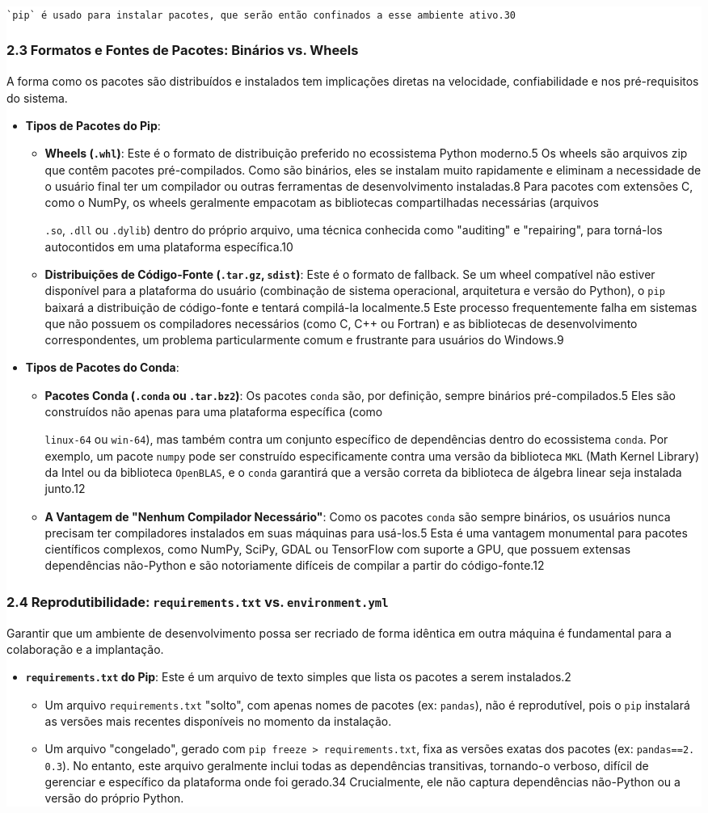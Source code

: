    `pip` é usado para instalar pacotes, que serão então confinados a esse ambiente ativo.30

### 2.3 Formatos e Fontes de Pacotes: Binários vs. Wheels

A forma como os pacotes são distribuídos e instalados tem implicações diretas na velocidade, confiabilidade e nos pré-requisitos do sistema.

- **Tipos de Pacotes do Pip**:
  
  - **Wheels (`.whl`)**: Este é o formato de distribuição preferido no ecossistema Python moderno.5 Os wheels são arquivos zip que contêm pacotes pré-compilados. Como são binários, eles se instalam muito rapidamente e eliminam a necessidade de o usuário final ter um compilador ou outras ferramentas de desenvolvimento instaladas.8 Para pacotes com extensões C, como o NumPy, os wheels geralmente empacotam as bibliotecas compartilhadas necessárias (arquivos
    
    `.so`, `.dll` ou `.dylib`) dentro do próprio arquivo, uma técnica conhecida como "auditing" e "repairing", para torná-los autocontidos em uma plataforma específica.10
  
  - **Distribuições de Código-Fonte (`.tar.gz`, `sdist`)**: Este é o formato de fallback. Se um wheel compatível não estiver disponível para a plataforma do usuário (combinação de sistema operacional, arquitetura e versão do Python), o `pip` baixará a distribuição de código-fonte e tentará compilá-la localmente.5 Este processo frequentemente falha em sistemas que não possuem os compiladores necessários (como C, C++ ou Fortran) e as bibliotecas de desenvolvimento correspondentes, um problema particularmente comum e frustrante para usuários do Windows.9

- **Tipos de Pacotes do Conda**:
  
  - **Pacotes Conda (`.conda` ou `.tar.bz2`)**: Os pacotes `conda` são, por definição, sempre binários pré-compilados.5 Eles são construídos não apenas para uma plataforma específica (como
    
    `linux-64` ou `win-64`), mas também contra um conjunto específico de dependências dentro do ecossistema `conda`. Por exemplo, um pacote `numpy` pode ser construído especificamente contra uma versão da biblioteca `MKL` (Math Kernel Library) da Intel ou da biblioteca `OpenBLAS`, e o `conda` garantirá que a versão correta da biblioteca de álgebra linear seja instalada junto.12
  
  - **A Vantagem de "Nenhum Compilador Necessário"**: Como os pacotes `conda` são sempre binários, os usuários nunca precisam ter compiladores instalados em suas máquinas para usá-los.5 Esta é uma vantagem monumental para pacotes científicos complexos, como NumPy, SciPy, GDAL ou TensorFlow com suporte a GPU, que possuem extensas dependências não-Python e são notoriamente difíceis de compilar a partir do código-fonte.12

### 2.4 Reprodutibilidade: `requirements.txt` vs. `environment.yml`

Garantir que um ambiente de desenvolvimento possa ser recriado de forma idêntica em outra máquina é fundamental para a colaboração e a implantação.

- **`requirements.txt` do Pip**: Este é um arquivo de texto simples que lista os pacotes a serem instalados.2
  
  - Um arquivo `requirements.txt` "solto", com apenas nomes de pacotes (ex: `pandas`), não é reprodutível, pois o `pip` instalará as versões mais recentes disponíveis no momento da instalação.
  
  - Um arquivo "congelado", gerado com `pip freeze > requirements.txt`, fixa as versões exatas dos pacotes (ex: `pandas==2.0.3`). No entanto, este arquivo geralmente inclui todas as dependências transitivas, tornando-o verboso, difícil de gerenciar e específico da plataforma onde foi gerado.34 Crucialmente, ele não captura dependências não-Python ou a versão do próprio Python.
  